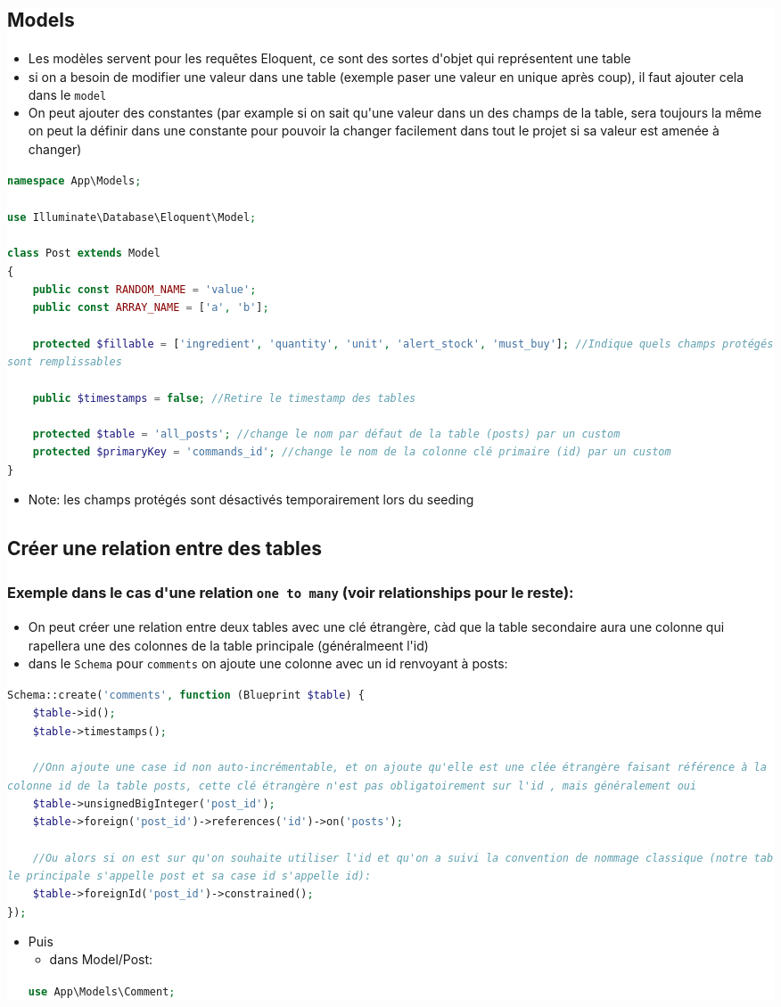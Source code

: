 ## Models
- Les modèles servent pour les requêtes Eloquent, ce sont des sortes d'objet qui représentent une table
- si on a besoin de modifier une valeur dans une table (exemple paser une valeur en unique après coup), il faut ajouter cela dans le ``model``
- On peut ajouter des constantes (par example si on sait qu'une valeur dans un des champs de la table, sera toujours la même on peut la définir dans une constante pour pouvoir la changer facilement dans tout le projet si sa valeur est amenée à changer)
```php
namespace App\Models;

use Illuminate\Database\Eloquent\Model;

class Post extends Model
{
    public const RANDOM_NAME = 'value';
    public const ARRAY_NAME = ['a', 'b'];

    protected $fillable = ['ingredient', 'quantity', 'unit', 'alert_stock', 'must_buy']; //Indique quels champs protégés sont remplissables

    public $timestamps = false; //Retire le timestamp des tables

    protected $table = 'all_posts'; //change le nom par défaut de la table (posts) par un custom
    protected $primaryKey = 'commands_id'; //change le nom de la colonne clé primaire (id) par un custom
}
```
- Note: les champs protégés sont désactivés temporairement lors du seeding

## Créer une relation entre des tables 
### Exemple dans le cas d'une relation ``one to many`` (voir relationships pour le reste):
+ On peut créer une relation entre deux tables avec une clé étrangère, càd que la table secondaire aura une colonne qui rapellera une des colonnes de la table principale (généralmeent l'id)
+ dans le ``Schema`` pour ``comments`` on ajoute une colonne avec un id renvoyant à posts:
````php        
Schema::create('comments', function (Blueprint $table) {
    $table->id();
    $table->timestamps();

    //Onn ajoute une case id non auto-incrémentable, et on ajoute qu'elle est une clée étrangère faisant référence à la colonne id de la table posts, cette clé étrangère n'est pas obligatoirement sur l'id , mais généralement oui
    $table->unsignedBigInteger('post_id');
    $table->foreign('post_id')->references('id')->on('posts');

    //Ou alors si on est sur qu'on souhaite utiliser l'id et qu'on a suivi la convention de nommage classique (notre table principale s'appelle post et sa case id s'appelle id):
    $table->foreignId('post_id')->constrained();
});
````
+ Puis
    - dans Model/Post:
    ```php
    use App\Models\Comment;
